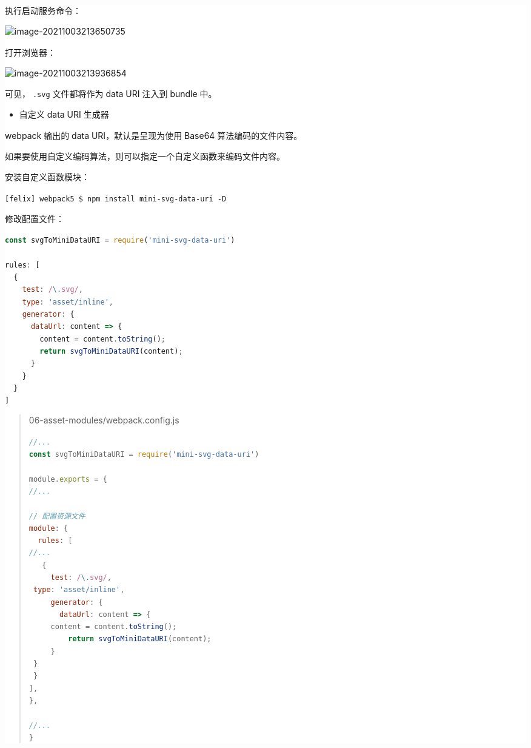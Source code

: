 执行启动服务命令：

![image-20211003213650735](D:/phone/新的开始/github/webpack5/webpack学习指南小册子/images/img-1.4.2-1.png)

打开浏览器：

![image-20211003213936854](D:/phone/新的开始/github/webpack5/webpack学习指南小册子/images/img-1.4.2-2.png)

可见， `.svg` 文件都将作为 data URI 注入到 bundle 中。

- 自定义 data URI 生成器

webpack 输出的 data URI，默认是呈现为使用 Base64 算法编码的文件内容。

如果要使用自定义编码算法，则可以指定一个自定义函数来编码文件内容。

安装自定义函数模块：

```shell
[felix] webpack5 $ npm install mini-svg-data-uri -D
```

修改配置文件：

```js
const svgToMiniDataURI = require('mini-svg-data-uri')

rules: [
  {
    test: /\.svg/,
    type: 'asset/inline',
    generator: {
      dataUrl: content => {
        content = content.toString();
        return svgToMiniDataURI(content);
      }
    }
  }
]
```

>06-asset-modules/webpack.config.js
>
>```js
>//...
>const svgToMiniDataURI = require('mini-svg-data-uri')
>
>module.exports = {
>//...
>
>// 配置资源文件
>module: {
>   rules: [
>//...
>    {
>      test: /\.svg/,
>  type: 'asset/inline',
>      generator: {
>        dataUrl: content => {
>      content = content.toString();
>          return svgToMiniDataURI(content);
>      }
>  }
>  }
> ],
>},
>
>//...
>}